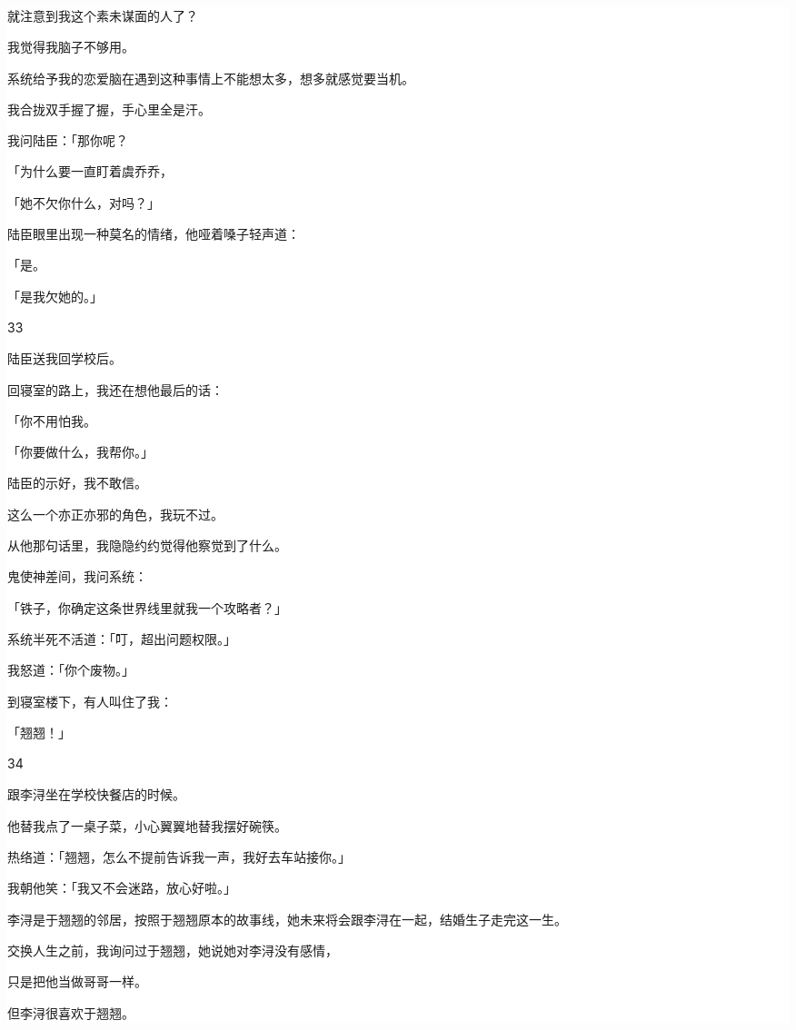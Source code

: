 就注意到我这个素未谋面的人了？

我觉得我脑子不够用。

系统给予我的恋爱脑在遇到这种事情上不能想太多，想多就感觉要当机。

我合拢双手握了握，手心里全是汗。

我问陆臣：「那你呢？

「为什么要一直盯着虞乔乔，

「她不欠你什么，对吗？」

陆臣眼里出现一种莫名的情绪，他哑着嗓子轻声道：

「是。

「是我欠她的。」

33

陆臣送我回学校后。

回寝室的路上，我还在想他最后的话：

「你不用怕我。

「你要做什么，我帮你。」

陆臣的示好，我不敢信。

这么一个亦正亦邪的角色，我玩不过。

从他那句话里，我隐隐约约觉得他察觉到了什么。

鬼使神差间，我问系统：

「铁子，你确定这条世界线里就我一个攻略者？」

系统半死不活道：「叮，超出问题权限。」

我怒道：「你个废物。」

到寝室楼下，有人叫住了我：

「翘翘！」

34

跟李浔坐在学校快餐店的时候。

他替我点了一桌子菜，小心翼翼地替我摆好碗筷。

热络道：「翘翘，怎么不提前告诉我一声，我好去车站接你。」

我朝他笑：「我又不会迷路，放心好啦。」

李浔是于翘翘的邻居，按照于翘翘原本的故事线，她未来将会跟李浔在一起，结婚生子走完这一生。

交换人生之前，我询问过于翘翘，她说她对李浔没有感情，

只是把他当做哥哥一样。

但李浔很喜欢于翘翘。
